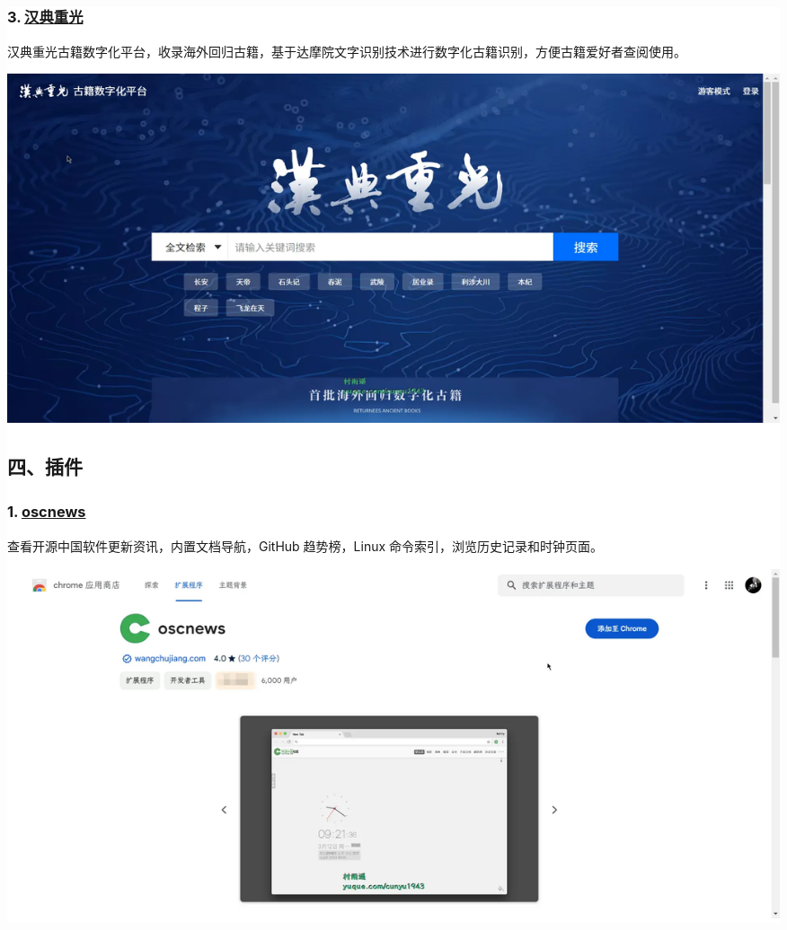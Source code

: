 ### 3. [汉典重光](https://wenyuan.aliyun.com)

汉典重光古籍数字化平台，收录海外回归古籍，基于达摩院文字识别技术进行数字化古籍识别，方便古籍爱好者查阅使用。

![](assets/0217-0223/1706318690051.webp)

## 四、插件

### 1. [oscnews](https://chromewebstore.google.com/detail/oscnews/iheapfheanfjcemgneblljhaebonakbg)

查看开源中国软件更新资讯，内置文档导航，GitHub 趋势榜，Linux 命令索引，浏览历史记录和时钟页面。

![](assets/0217-0223/1705909747975.webp)

